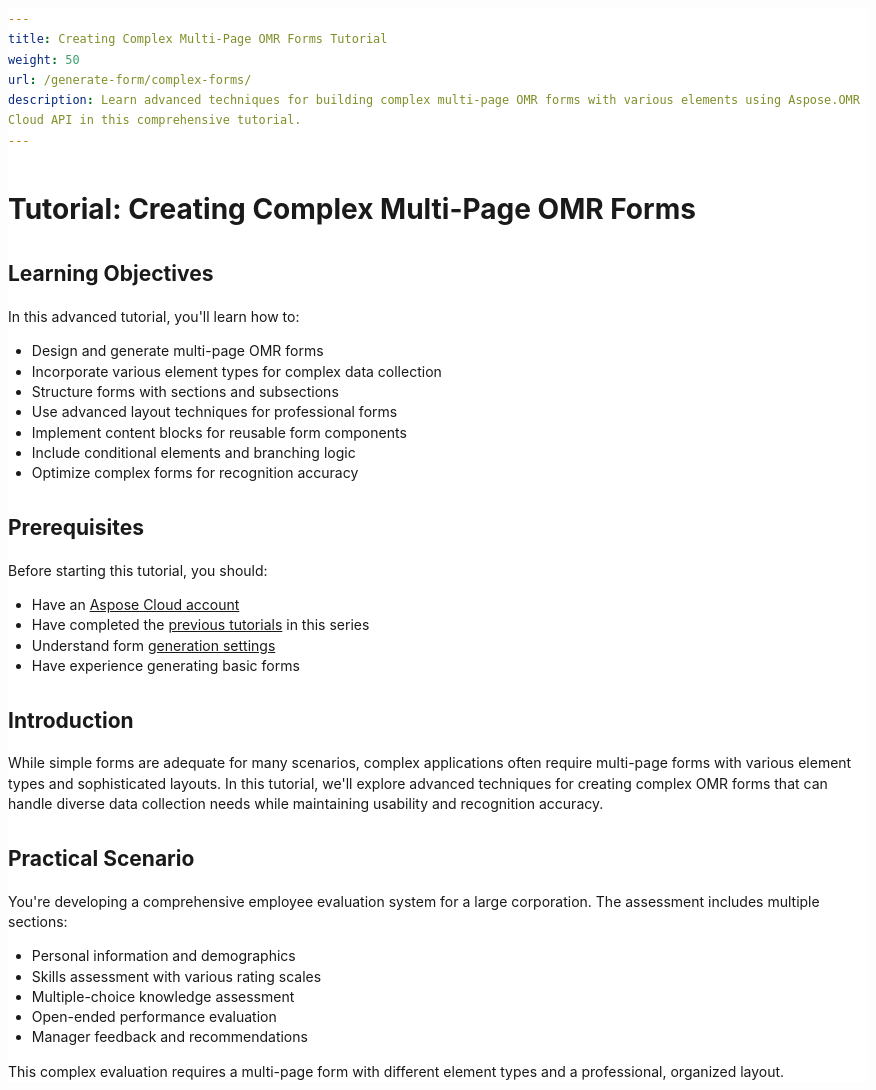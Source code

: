 ```yaml
---
title: Creating Complex Multi-Page OMR Forms Tutorial
weight: 50
url: /generate-form/complex-forms/
description: Learn advanced techniques for building complex multi-page OMR forms with various elements using Aspose.OMR Cloud API in this comprehensive tutorial.
---
```


# Tutorial: Creating Complex Multi-Page OMR Forms

## Learning Objectives

In this advanced tutorial, you'll learn how to:
- Design and generate multi-page OMR forms
- Incorporate various element types for complex data collection
- Structure forms with sections and subsections
- Use advanced layout techniques for professional forms
- Implement content blocks for reusable form components
- Include conditional elements and branching logic
- Optimize complex forms for recognition accuracy

## Prerequisites

Before starting this tutorial, you should:
- Have an [Aspose Cloud account](https://dashboard.aspose.cloud/#/apps)
- Have completed the [previous tutorials](/generate-form/) in this series
- Understand form [generation settings](/generate-form/settings/)
- Have experience generating basic forms

## Introduction

While simple forms are adequate for many scenarios, complex applications often require multi-page forms with various element types and sophisticated layouts. In this tutorial, we'll explore advanced techniques for creating complex OMR forms that can handle diverse data collection needs while maintaining usability and recognition accuracy.

## Practical Scenario

You're developing a comprehensive employee evaluation system for a large corporation. The assessment includes multiple sections:
- Personal information and demographics
- Skills assessment with various rating scales
- Multiple-choice knowledge assessment
- Open-ended performance evaluation
- Manager feedback and recommendations

This complex evaluation requires a multi-page form with different element types and a professional, organized layout.
